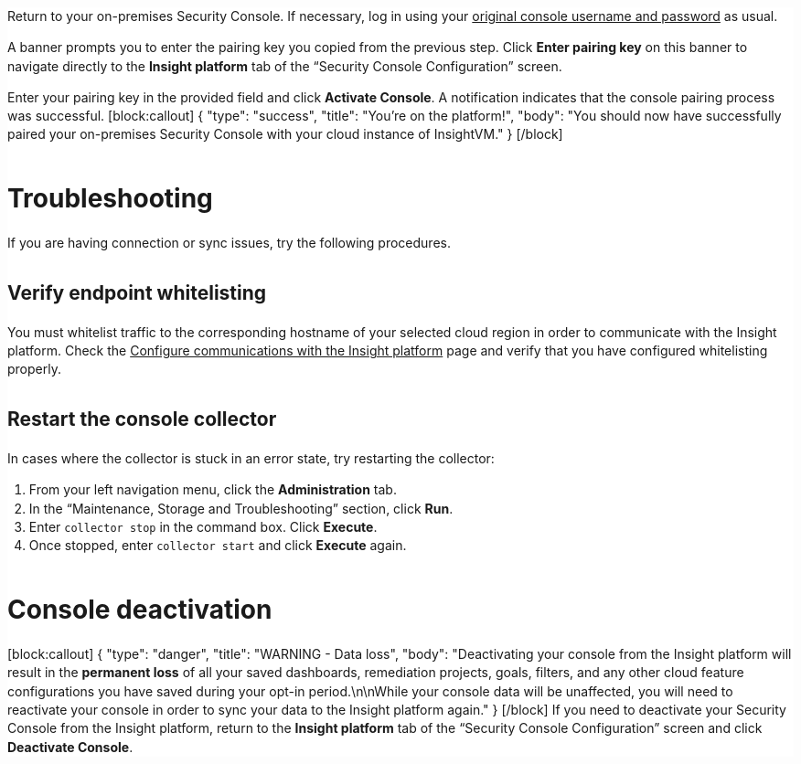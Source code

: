 Return to your on-premises Security Console.  If necessary, log in using your [original console username and password](doc:activating-your-console-on-the-insight-platform#section-security-console-login) as usual.

A banner prompts you to enter the pairing key you copied from the previous step.  Click **Enter pairing key** on this banner to navigate directly to the **Insight platform** tab of the “Security Console Configuration” screen.

Enter your pairing key in the provided field and click **Activate Console**.  A notification indicates that the console pairing process was successful.
[block:callout]
{
  "type": "success",
  "title": "You’re on the platform!",
  "body": "You should now have successfully paired your on-premises Security Console with your cloud instance of InsightVM."
}
[/block]
# Troubleshooting

If you are having connection or sync issues, try the following procedures.

## Verify endpoint whitelisting

You must whitelist traffic to the corresponding hostname of your selected cloud region in order to communicate with the Insight platform.  Check the [Configure communications with the Insight platform](https://insightvm.help.rapid7.com/docs/configure-communications-with-the-insight-platform) page and verify that you have configured whitelisting properly.

## Restart the console collector

In cases where the collector is stuck in an error state, try restarting the collector:

1. From your left navigation menu, click the **Administration** tab.
2. In the “Maintenance, Storage and Troubleshooting” section, click **Run**.
3. Enter `collector stop` in the command box.  Click **Execute**.
4. Once stopped, enter `collector start` and click **Execute** again.

# Console deactivation
[block:callout]
{
  "type": "danger",
  "title": "WARNING - Data loss",
  "body": "Deactivating your console from the Insight platform will result in the **permanent loss** of all your saved dashboards, remediation projects, goals, filters, and any other cloud feature configurations you have saved during your opt-in period.\n\nWhile your console data will be unaffected, you will need to reactivate your console in order to sync your data to the Insight platform again."
}
[/block]
If you need to deactivate your Security Console from the Insight platform, return to the **Insight platform** tab of the “Security Console Configuration” screen and click **Deactivate Console**.